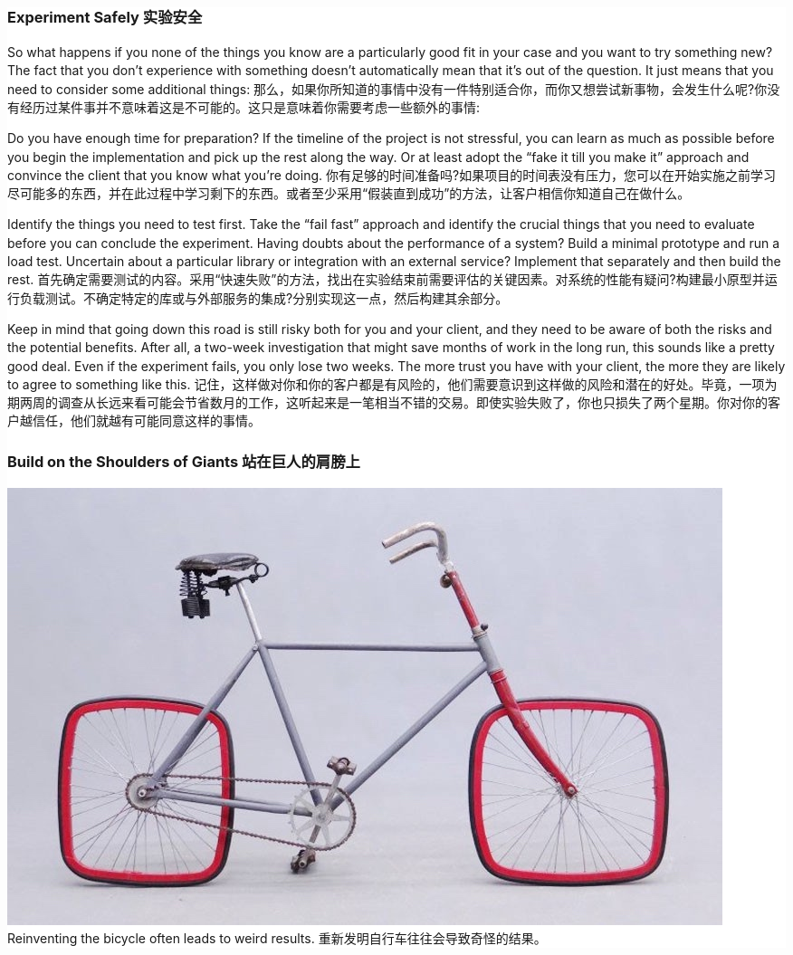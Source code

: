 ### Experiment Safely 实验安全

So what happens if you none of the things you know are a particularly good fit in your case and you want to try something new? The fact that you don’t experience with something doesn’t automatically mean that it’s out of the question. It just means that you need to consider some additional things:
那么，如果你所知道的事情中没有一件特别适合你，而你又想尝试新事物，会发生什么呢?你没有经历过某件事并不意味着这是不可能的。这只是意味着你需要考虑一些额外的事情:

Do you have enough time for preparation? If the timeline of the project is not stressful, you can learn as much as possible before you begin the implementation and pick up the rest along the way. Or at least adopt the “fake it till you make it” approach and convince the client that you know what you’re doing.
你有足够的时间准备吗?如果项目的时间表没有压力，您可以在开始实施之前学习尽可能多的东西，并在此过程中学习剩下的东西。或者至少采用“假装直到成功”的方法，让客户相信你知道自己在做什么。

Identify the things you need to test first. Take the “fail fast” approach and identify the crucial things that you need to evaluate before you can conclude the experiment. Having doubts about the performance of a system? Build a minimal prototype and run a load test. Uncertain about a particular library or integration with an external service? Implement that separately and then build the rest.
首先确定需要测试的内容。采用“快速失败”的方法，找出在实验结束前需要评估的关键因素。对系统的性能有疑问?构建最小原型并运行负载测试。不确定特定的库或与外部服务的集成?分别实现这一点，然后构建其余部分。

Keep in mind that going down this road is still risky both for you and your client, and they need to be aware of both the risks and the potential benefits. After all, a two-week investigation that might save months of work in the long run, this sounds like a pretty good deal. Even if the experiment fails, you only lose two weeks. The more trust you have with your client, the more they are likely to agree to something like this.
记住，这样做对你和你的客户都是有风险的，他们需要意识到这样做的风险和潜在的好处。毕竟，一项为期两周的调查从长远来看可能会节省数月的工作，这听起来是一笔相当不错的交易。即使实验失败了，你也只损失了两个星期。你对你的客户越信任，他们就越有可能同意这样的事情。


### Build on the Shoulders of Giants 站在巨人的肩膀上

![](/img/15451348530330.jpg)
Reinventing the bicycle often leads to weird results. 重新发明自行车往往会导致奇怪的结果。
